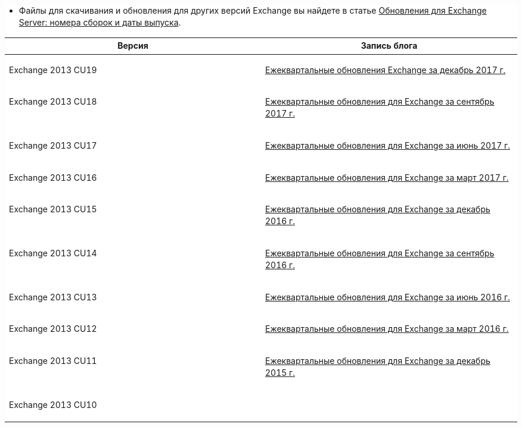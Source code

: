   - Файлы для скачивания и обновления для других версий Exchange вы найдете в статье [Обновления для Exchange Server: номера сборок и даты выпуска](https://go.microsoft.com/fwlink/p/?linkid=512549).


<table>
<colgroup>
<col style="width: 50%" />
<col style="width: 50%" />
</colgroup>
<thead>
<tr class="header">
<th>Версия</th>
<th>Запись блога</th>
</tr>
</thead>
<tbody>
<tr class="odd">
<td><p>Exchange 2013 CU19</p></td>
<td><p><a href="https://go.microsoft.com/fwlink/p/?linkid=865293">Ежеквартальные обновления Exchange за декабрь 2017 г.</a></p></td>
</tr>
<tr class="even">
<td><p>Exchange 2013 CU18</p></td>
<td><p><a href="https://go.microsoft.com/fwlink/p/?linkid=858936">Ежеквартальные обновления для Exchange за сентябрь 2017 г.</a></p></td>
</tr>
<tr class="odd">
<td><p>Exchange 2013 CU17</p></td>
<td><p><a href="https://go.microsoft.com/fwlink/p/?linkid=852170">Ежеквартальные обновления для Exchange за июнь 2017 г.</a></p></td>
</tr>
<tr class="even">
<td><p>Exchange 2013 CU16</p></td>
<td><p><a href="https://go.microsoft.com/fwlink/p/?linkid=845203">Ежеквартальные обновления для Exchange за март 2017 г.</a></p></td>
</tr>
<tr class="odd">
<td><p>Exchange 2013 CU15</p></td>
<td><p><a href="https://go.microsoft.com/fwlink/p/?linkid=837801">Ежеквартальные обновления для Exchange за декабрь 2016 г.</a></p></td>
</tr>
<tr class="even">
<td><p>Exchange 2013 CU14</p></td>
<td><p><a href="https://go.microsoft.com/fwlink/p/?linkid=827208">Ежеквартальные обновления для Exchange за сентябрь 2016 г.</a></p></td>
</tr>
<tr class="odd">
<td><p>Exchange 2013 CU13</p></td>
<td><p><a href="https://go.microsoft.com/fwlink/p/?linkid=808655">Ежеквартальные обновления для Exchange за июнь 2016 г.</a></p></td>
</tr>
<tr class="even">
<td><p>Exchange 2013 CU12</p></td>
<td><p><a href="https://go.microsoft.com/fwlink/p/?linkid=747752">Ежеквартальные обновления для Exchange за март 2016 г.</a></p></td>
</tr>
<tr class="odd">
<td><p>Exchange 2013 CU11</p></td>
<td><p><a href="https://go.microsoft.com/fwlink/p/?linkid=717701">Ежеквартальные обновления для Exchange за декабрь 2015 г.</a></p></td>
</tr>
<tr class="even">
<td><p>Exchange 2013 CU10</p></td>